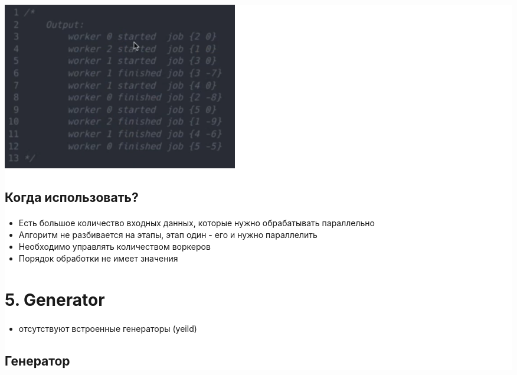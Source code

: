 **<img src="../_resources/b4573da0b865013e07fe4269b44f11a6.png" alt="b4573da0b865013e07fe4269b44f11a6.png" width="390" height="277" class="jop-noMdConv">**

## Когда использовать?

- Есть большое количество входных данных, которые нужно обрабатывать параллельно
- Алгоритм не разбивается на этапы, этап один \- его и нужно параллелить
- Необходимо управлять количеством воркеров
- Порядок обработки не имеет значения

# 5\. Generator

- отсутствуют встроенные генераторы (yeild)

## Генератор
